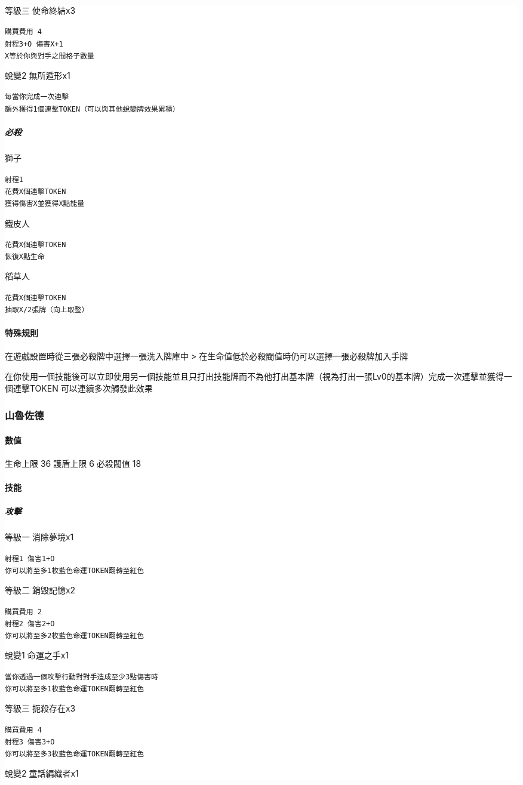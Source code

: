 等級三 使命終結x3
```
購買費用 4
射程3+O 傷害X+1
X等於你與對手之間格子數量
```
蛻變2 無所遁形x1
```
每當你完成一次連擊
額外獲得1個連擊TOKEN（可以與其他蛻變牌效果累積）
```
##### 必殺
獅子
```
射程1
花費X個連擊TOKEN
獲得傷害X並獲得X點能量
```
鐵皮人
```
花費X個連擊TOKEN
恢復X點生命
```
稻草人
```
花費X個連擊TOKEN
抽取X/2張牌（向上取整）
```
#### 特殊規則
在遊戲設置時從三張必殺牌中選擇一張洗入牌庫中
&gt; 在生命值低於必殺閥值時仍可以選擇一張必殺牌加入手牌

在你使用一個技能後可以立即使用另一個技能並且只打出技能牌而不為他打出基本牌（視為打出一張Lv0的基本牌）完成一次連擊並獲得一個連擊TOKEN
可以連續多次觸發此效果
### 山魯佐德
#### 數值
生命上限 36
護盾上限 6
必殺閥值 18
#### 技能
##### 攻擊
等級一 消除夢境x1
```
射程1 傷害1+O
你可以將至多1枚藍色命運TOKEN翻轉至紅色
```
等級二 銷毀記憶x2
```
購買費用 2
射程2 傷害2+O
你可以將至多2枚藍色命運TOKEN翻轉至紅色
```
蛻變1 命運之手x1
```
當你透過一個攻擊行動對對手造成至少3點傷害時
你可以將至多1枚藍色命運TOKEN翻轉至紅色
```
等級三 扼殺存在x3
```
購買費用 4
射程3 傷害3+O
你可以將至多3枚藍色命運TOKEN翻轉至紅色
```
蛻變2 童話編織者x1
```
```